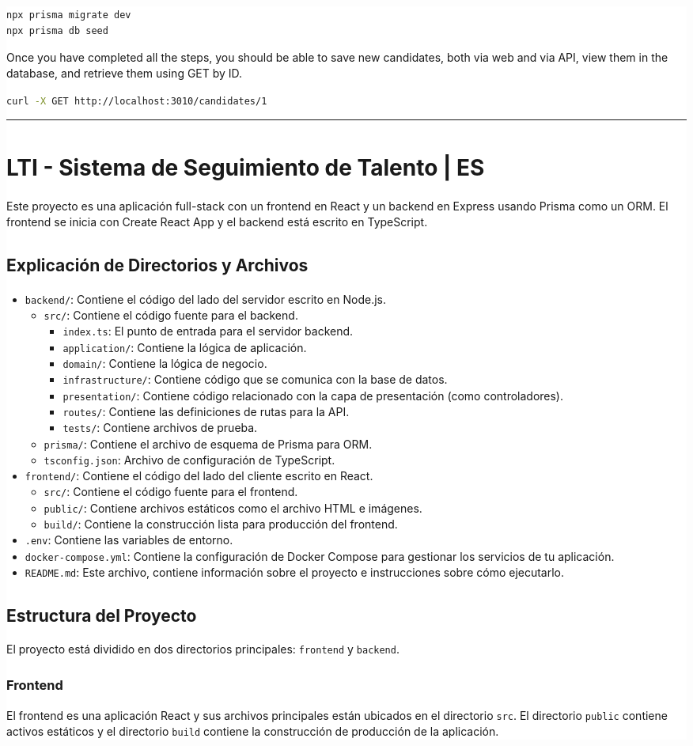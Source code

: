 ```sh
npx prisma migrate dev
npx prisma db seed
```

Once you have completed all the steps, you should be able to save new candidates, both via web and via API, view them in the database, and retrieve them using GET by ID.

```sh
curl -X GET http://localhost:3010/candidates/1
```

--------------------------------------------

# LTI - Sistema de Seguimiento de Talento | ES

Este proyecto es una aplicación full-stack con un frontend en React y un backend en Express usando Prisma como un ORM. El frontend se inicia con Create React App y el backend está escrito en TypeScript.

## Explicación de Directorios y Archivos

- `backend/`: Contiene el código del lado del servidor escrito en Node.js.
  - `src/`: Contiene el código fuente para el backend.
    - `index.ts`: El punto de entrada para el servidor backend.
    - `application/`: Contiene la lógica de aplicación.
    - `domain/`: Contiene la lógica de negocio.
    - `infrastructure/`: Contiene código que se comunica con la base de datos.
    - `presentation/`: Contiene código relacionado con la capa de presentación (como controladores).
    - `routes/`: Contiene las definiciones de rutas para la API.
    - `tests/`: Contiene archivos de prueba.
  - `prisma/`: Contiene el archivo de esquema de Prisma para ORM.
  - `tsconfig.json`: Archivo de configuración de TypeScript.
- `frontend/`: Contiene el código del lado del cliente escrito en React.
  - `src/`: Contiene el código fuente para el frontend.
  - `public/`: Contiene archivos estáticos como el archivo HTML e imágenes.
  - `build/`: Contiene la construcción lista para producción del frontend.
- `.env`: Contiene las variables de entorno.
- `docker-compose.yml`: Contiene la configuración de Docker Compose para gestionar los servicios de tu aplicación.
- `README.md`: Este archivo, contiene información sobre el proyecto e instrucciones sobre cómo ejecutarlo.

## Estructura del Proyecto

El proyecto está dividido en dos directorios principales: `frontend` y `backend`.

### Frontend

El frontend es una aplicación React y sus archivos principales están ubicados en el directorio `src`. El directorio `public` contiene activos estáticos y el directorio `build` contiene la construcción de producción de la aplicación.
